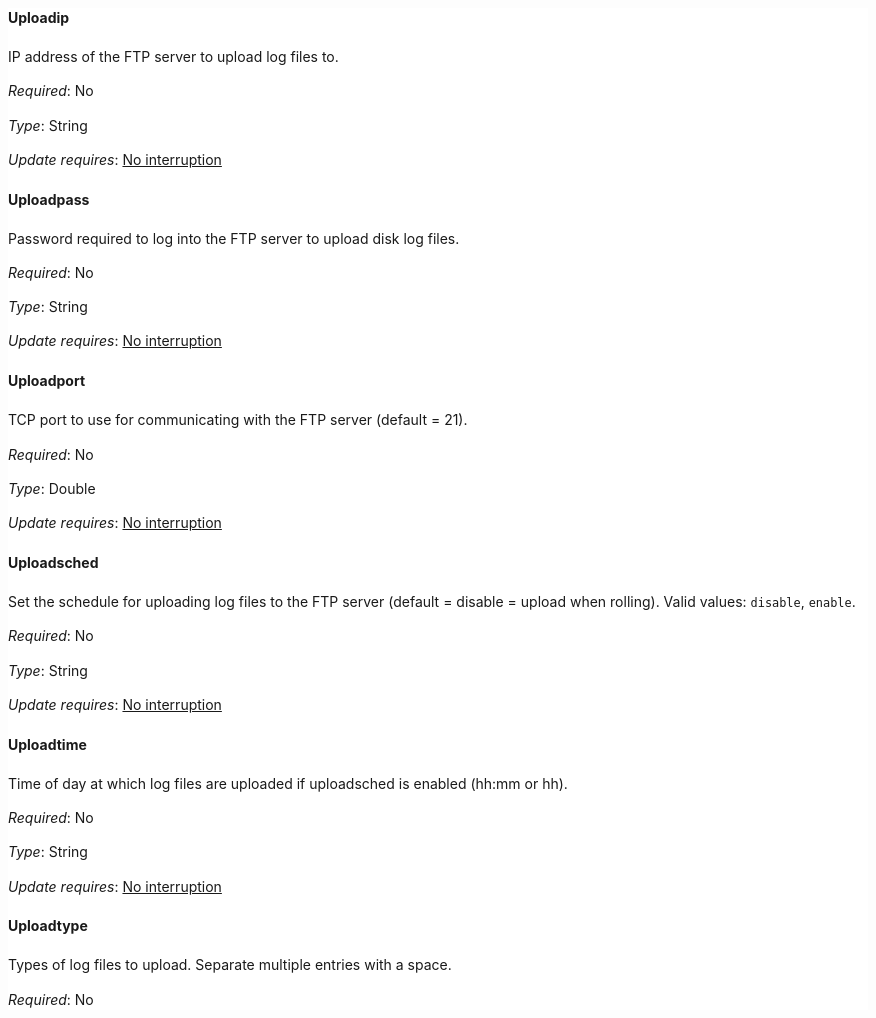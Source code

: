 #### Uploadip

IP address of the FTP server to upload log files to.

_Required_: No

_Type_: String

_Update requires_: [No interruption](https://docs.aws.amazon.com/AWSCloudFormation/latest/UserGuide/using-cfn-updating-stacks-update-behaviors.html#update-no-interrupt)

#### Uploadpass

Password required to log into the FTP server to upload disk log files.

_Required_: No

_Type_: String

_Update requires_: [No interruption](https://docs.aws.amazon.com/AWSCloudFormation/latest/UserGuide/using-cfn-updating-stacks-update-behaviors.html#update-no-interrupt)

#### Uploadport

TCP port to use for communicating with the FTP server (default = 21).

_Required_: No

_Type_: Double

_Update requires_: [No interruption](https://docs.aws.amazon.com/AWSCloudFormation/latest/UserGuide/using-cfn-updating-stacks-update-behaviors.html#update-no-interrupt)

#### Uploadsched

Set the schedule for uploading log files to the FTP server (default = disable = upload when rolling). Valid values: `disable`, `enable`.

_Required_: No

_Type_: String

_Update requires_: [No interruption](https://docs.aws.amazon.com/AWSCloudFormation/latest/UserGuide/using-cfn-updating-stacks-update-behaviors.html#update-no-interrupt)

#### Uploadtime

Time of day at which log files are uploaded if uploadsched is enabled (hh:mm or hh).

_Required_: No

_Type_: String

_Update requires_: [No interruption](https://docs.aws.amazon.com/AWSCloudFormation/latest/UserGuide/using-cfn-updating-stacks-update-behaviors.html#update-no-interrupt)

#### Uploadtype

Types of log files to upload. Separate multiple entries with a space.

_Required_: No
